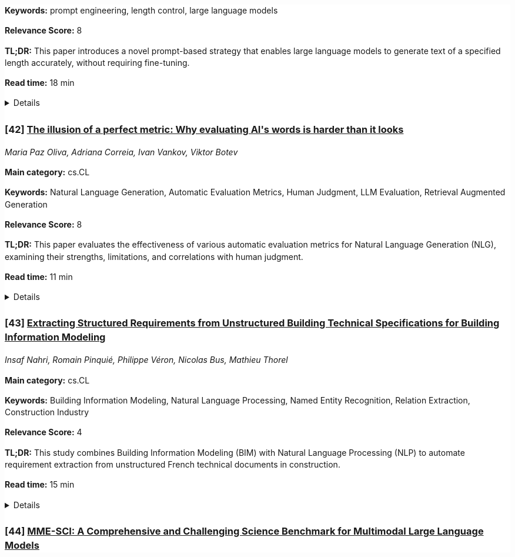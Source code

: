 **Keywords:** prompt engineering, length control, large language models

**Relevance Score:** 8

**TL;DR:** This paper introduces a novel prompt-based strategy that enables large language models to generate text of a specified length accurately, without requiring fine-tuning.

**Read time:** 18 min

<details><summary>Details</summary></details>


### [42] [The illusion of a perfect metric: Why evaluating AI's words is harder than it looks](https://arxiv.org/abs/2508.13816)

*Maria Paz Oliva, Adriana Correia, Ivan Vankov, Viktor Botev*

**Main category:** cs.CL

**Keywords:** Natural Language Generation, Automatic Evaluation Metrics, Human Judgment, LLM Evaluation, Retrieval Augmented Generation

**Relevance Score:** 8

**TL;DR:** This paper evaluates the effectiveness of various automatic evaluation metrics for Natural Language Generation (NLG), examining their strengths, limitations, and correlations with human judgment.

**Read time:** 11 min

<details><summary>Details</summary></details>


### [43] [Extracting Structured Requirements from Unstructured Building Technical Specifications for Building Information Modeling](https://arxiv.org/abs/2508.13833)

*Insaf Nahri, Romain Pinquié, Philippe Véron, Nicolas Bus, Mathieu Thorel*

**Main category:** cs.CL

**Keywords:** Building Information Modeling, Natural Language Processing, Named Entity Recognition, Relation Extraction, Construction Industry

**Relevance Score:** 4

**TL;DR:** This study combines Building Information Modeling (BIM) with Natural Language Processing (NLP) to automate requirement extraction from unstructured French technical documents in construction.

**Read time:** 15 min

<details><summary>Details</summary></details>


### [44] [MME-SCI: A Comprehensive and Challenging Science Benchmark for Multimodal Large Language Models](https://arxiv.org/abs/2508.13938)
